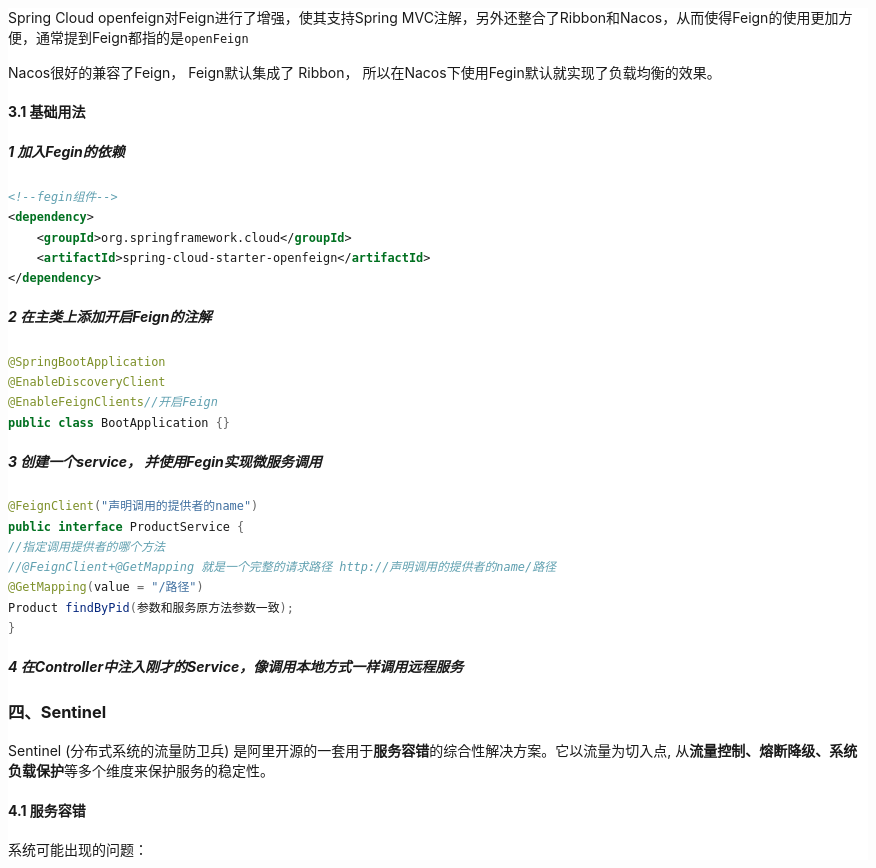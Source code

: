 Spring Cloud openfeign对Feign进行了增强，使其支持Spring MVC注解，另外还整合了Ribbon和Nacos，从而使得Feign的使用更加方便，通常提到Feign都指的是`openFeign`

Nacos很好的兼容了Feign， Feign默认集成了 Ribbon， 所以在Nacos下使用Fegin默认就实现了负载均衡的效果。



#### 3.1 基础用法

##### 1 加入Fegin的依赖

~~~xml
<!--fegin组件-->
<dependency>
    <groupId>org.springframework.cloud</groupId>
    <artifactId>spring-cloud-starter-openfeign</artifactId>
</dependency>
~~~



##### 2 在主类上添加开启Feign的注解

~~~java
@SpringBootApplication
@EnableDiscoveryClient
@EnableFeignClients//开启Feign
public class BootApplication {}
~~~



##### 3 创建一个service， 并使用Fegin实现微服务调用

~~~java
@FeignClient("声明调用的提供者的name")
public interface ProductService {
//指定调用提供者的哪个方法
//@FeignClient+@GetMapping 就是一个完整的请求路径 http://声明调用的提供者的name/路径
@GetMapping(value = "/路径")
Product findByPid(参数和服务原方法参数一致);
}
~~~



##### 4 在Controller中注入刚才的Service，像调用本地方式一样调用远程服务







### 四、**Sentinel**

Sentinel (分布式系统的流量防卫兵) 是阿里开源的一套用于**服务容错**的综合性解决方案。它以流量为切入点, 从**流量控制、熔断降级、系统负载保护**等多个维度来保护服务的稳定性。

#### 4.1 服务容错

系统可能出现的问题：
